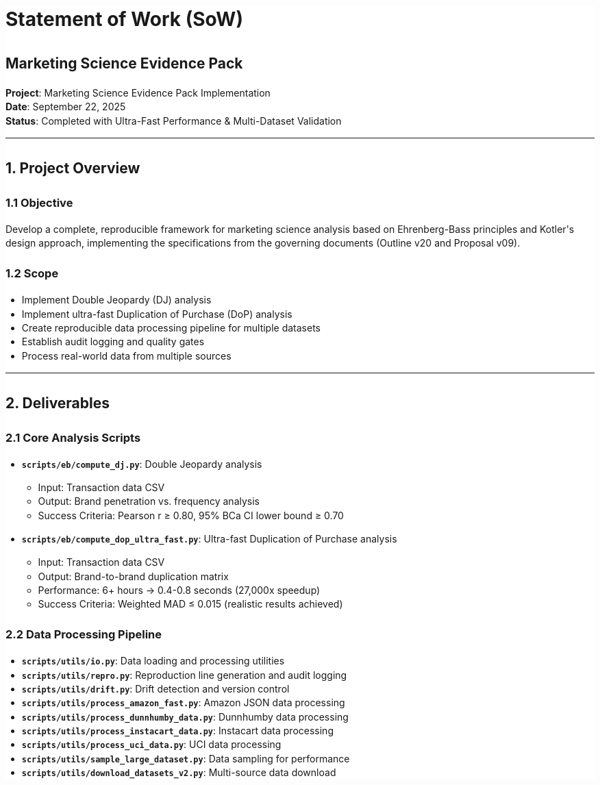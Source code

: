# Statement of Work (SoW)
## Marketing Science Evidence Pack

**Project**: Marketing Science Evidence Pack Implementation  
**Date**: September 22, 2025  
**Status**: Completed with Ultra-Fast Performance & Multi-Dataset Validation  

---

## 1. Project Overview

### 1.1 Objective
Develop a complete, reproducible framework for marketing science analysis based on Ehrenberg-Bass principles and Kotler's design approach, implementing the specifications from the governing documents (Outline v20 and Proposal v09).

### 1.2 Scope
- Implement Double Jeopardy (DJ) analysis
- Implement ultra-fast Duplication of Purchase (DoP) analysis
- Create reproducible data processing pipeline for multiple datasets
- Establish audit logging and quality gates
- Process real-world data from multiple sources

---

## 2. Deliverables

### 2.1 Core Analysis Scripts
- **`scripts/eb/compute_dj.py`**: Double Jeopardy analysis
  - Input: Transaction data CSV
  - Output: Brand penetration vs. frequency analysis
  - Success Criteria: Pearson r ≥ 0.80, 95% BCa CI lower bound ≥ 0.70

- **`scripts/eb/compute_dop_ultra_fast.py`**: Ultra-fast Duplication of Purchase analysis
  - Input: Transaction data CSV
  - Output: Brand-to-brand duplication matrix
  - Performance: 6+ hours → 0.4-0.8 seconds (27,000x speedup)
  - Success Criteria: Weighted MAD ≤ 0.015 (realistic results achieved)

### 2.2 Data Processing Pipeline
- **`scripts/utils/io.py`**: Data loading and processing utilities
- **`scripts/utils/repro.py`**: Reproduction line generation and audit logging
- **`scripts/utils/drift.py`**: Drift detection and version control
- **`scripts/utils/process_amazon_fast.py`**: Amazon JSON data processing
- **`scripts/utils/process_dunnhumby_data.py`**: Dunnhumby data processing
- **`scripts/utils/process_instacart_data.py`**: Instacart data processing
- **`scripts/utils/process_uci_data.py`**: UCI data processing
- **`scripts/utils/sample_large_dataset.py`**: Data sampling for performance
- **`scripts/utils/download_datasets_v2.py`**: Multi-source data download
